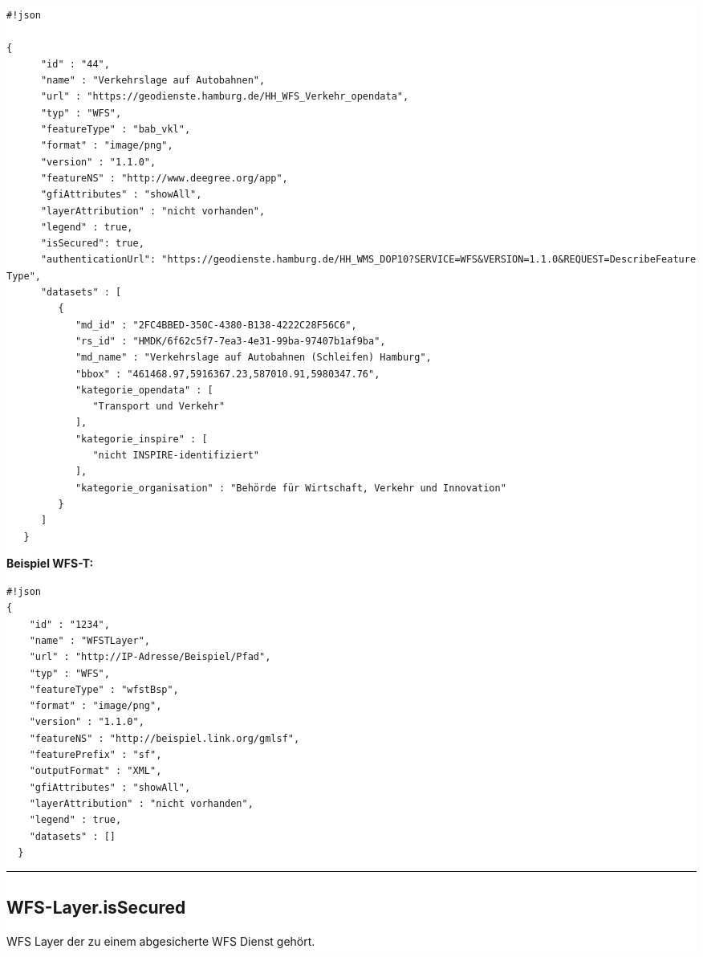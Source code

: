 ```
#!json

{
      "id" : "44",
      "name" : "Verkehrslage auf Autobahnen",
      "url" : "https://geodienste.hamburg.de/HH_WFS_Verkehr_opendata",
      "typ" : "WFS",
      "featureType" : "bab_vkl",
      "format" : "image/png",
      "version" : "1.1.0",
      "featureNS" : "http://www.deegree.org/app",
      "gfiAttributes" : "showAll",
      "layerAttribution" : "nicht vorhanden",
      "legend" : true,
      "isSecured": true,
      "authenticationUrl": "https://geodienste.hamburg.de/HH_WMS_DOP10?SERVICE=WFS&VERSION=1.1.0&REQUEST=DescribeFeatureType",
      "datasets" : [
         {
            "md_id" : "2FC4BBED-350C-4380-B138-4222C28F56C6",
            "rs_id" : "HMDK/6f62c5f7-7ea3-4e31-99ba-97407b1af9ba",
            "md_name" : "Verkehrslage auf Autobahnen (Schleifen) Hamburg",
            "bbox" : "461468.97,5916367.23,587010.91,5980347.76",
            "kategorie_opendata" : [
               "Transport und Verkehr"
            ],
            "kategorie_inspire" : [
               "nicht INSPIRE-identifiziert"
            ],
            "kategorie_organisation" : "Behörde für Wirtschaft, Verkehr und Innovation"
         }
      ]
   }
```

**Beispiel WFS-T:**

```
#!json
{
    "id" : "1234",
    "name" : "WFSTLayer",
    "url" : "http://IP-Adresse/Beispiel/Pfad",
    "typ" : "WFS",
    "featureType" : "wfstBsp",
    "format" : "image/png",
    "version" : "1.1.0",
    "featureNS" : "http://beispiel.link.org/gmlsf",
    "featurePrefix" : "sf",
    "outputFormat" : "XML",
    "gfiAttributes" : "showAll",
    "layerAttribution" : "nicht vorhanden",
    "legend" : true,
    "datasets" : []
  }
```
***
## WFS-Layer.isSecured ##
WFS Layer der zu einem abgesicherte WFS Dienst gehört.
